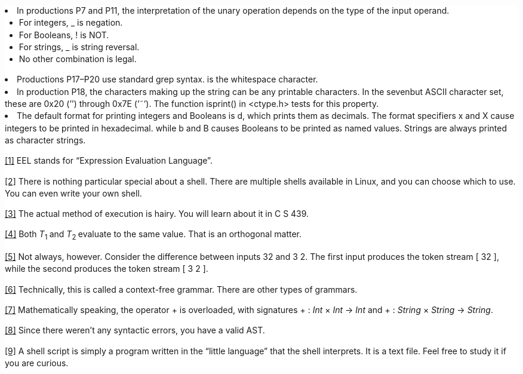   </ul></li>

 <li>In productions P7 and P11, the interpretation of the unary operation depends on the type of the input operand.

  <ul>

   <li>For integers, _ is negation.</li>

   <li>For Booleans, ! is NOT.</li>

   <li>For strings, _ is string reversal.</li>

   <li>No other combination is legal.</li>

  </ul></li>

 <li>Productions P17–P20 use standard grep syntax. is the whitespace character.</li>

 <li>In production P18, the characters making up the string can be any printable characters. In the sevenbut ASCII character set, these are 0x20 (’’) through 0x7E (’˜’). The function isprint() in &lt;ctype.h&gt; tests for this property.</li>

 <li>The default format for printing integers and Booleans is d, which prints them as decimals. The format specifiers x and X cause integers to be printed in hexadecimal. while b and B causes Booleans to be printed as named values. Strings are always printed as character strings.</li>

</ul>

<a href="#_ftnref1" name="_ftn1">[1]</a> EEL stands for “Expression Evaluation Language”.

<a href="#_ftnref2" name="_ftn2">[2]</a> There is nothing particular special about a shell. There are multiple shells available in Linux, and you can choose which to use. You can even write your own shell.

<a href="#_ftnref3" name="_ftn3">[3]</a> The actual method of execution is hairy. You will learn about it in C S 439.

<a href="#_ftnref4" name="_ftn4">[4]</a> Both <em>T</em><sub>1 </sub>and <em>T</em><sub>2 </sub>evaluate to the same value. That is an orthogonal matter.

<a href="#_ftnref5" name="_ftn5">[5]</a> Not always, however. Consider the difference between inputs 32 and 3 2. The first input produces the token stream [ 32 ], while the second produces the token stream [ 3 2 ].

<a href="#_ftnref6" name="_ftn6">[6]</a> Technically, this is called a context-free grammar. There are other types of grammars.

<a href="#_ftnref7" name="_ftn7">[7]</a> Mathematically speaking, the operator + is overloaded, with signatures + : <em>Int </em>× <em>Int </em>→ <em>Int </em>and + : <em>String </em>× <em>String </em>→ <em>String</em>.

<a href="#_ftnref8" name="_ftn8">[8]</a> Since there weren’t any syntactic errors, you have a valid AST.

<a href="#_ftnref9" name="_ftn9">[9]</a> A shell script is simply a program written in the “little language” that the shell interprets. It is a text file. Feel free to study it if you are curious.